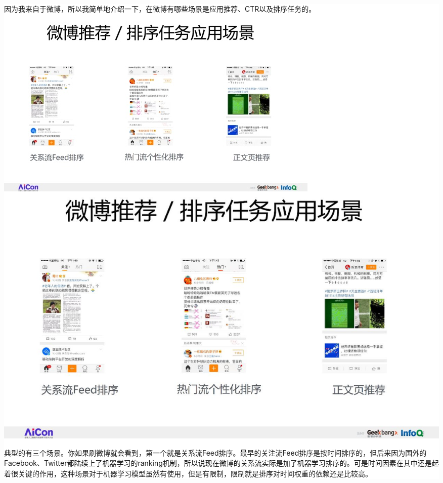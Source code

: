 因为我来自于微博，所以我简单地介绍一下，在微博有哪些场景是应用推荐、CTR以及排序任务的。





![img](imgs/v2-51c2c5e79396ffd42898a4d7257f09cc_b.jpg)![img](imgs/v2-51c2c5e79396ffd42898a4d7257f09cc_1440w.jpg)



典型的有三个场景。你如果刷微博就会看到，第一个就是关系流Feed排序。最早的关注流Feed排序是按时间排序的，但后来因为国外的Facebook、Twitter都陆续上了机器学习的ranking机制，所以说现在微博的关系流实际是加了机器学习排序的。可是时间因素在其中还是起着很关键的作用，这种场景对于机器学习模型虽然有使用，但是有限制，限制就是排序对时间权重的依赖还是比较高。
